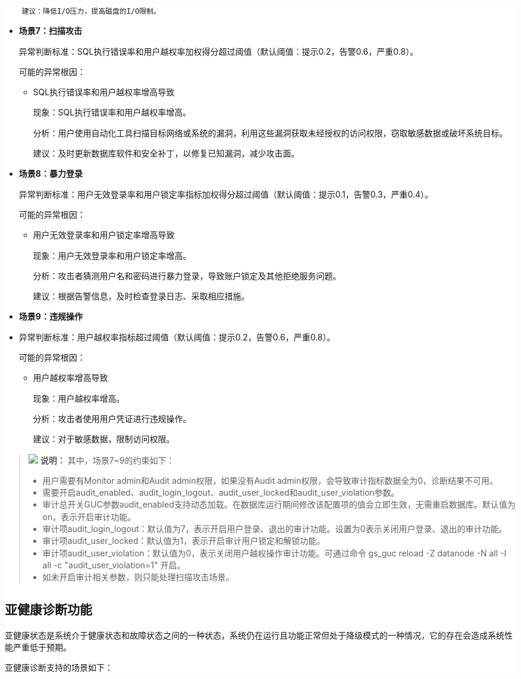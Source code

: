         建议：降低I/O压力，提高磁盘的I/O限制。

-   **场景7：扫描攻击**

    异常判断标准：SQL执行错误率和用户越权率加权得分超过阈值（默认阈值：提示0.2，告警0.6，严重0.8）。

    可能的异常根因：

    -   SQL执行错误率和用户越权率增高导致

        现象：SQL执行错误率和用户越权率增高。

        分析：用户使用自动化工具扫描目标网络或系统的漏洞，利用这些漏洞获取未经授权的访问权限，窃取敏感数据或破坏系统目标。

        建议：及时更新数据库软件和安全补丁，以修复已知漏洞，减少攻击面。

-   **场景8：暴力登录**

    异常判断标准：用户无效登录率和用户锁定率指标加权得分超过阈值（默认阈值：提示0.1，告警0.3，严重0.4）。

    可能的异常根因：

    -   用户无效登录率和用户锁定率增高导致

        现象：用户无效登录率和用户锁定率增高。

        分析：攻击者猜测用户名和密码进行暴力登录，导致账户锁定及其他拒绝服务问题。

        建议：根据告警信息，及时检查登录日志、采取相应措施。

-   **场景9：违规操作**
-   异常判断标准：用户越权率指标超过阈值（默认阈值：提示0.2，告警0.6，严重0.8）。

    可能的异常根因：

    -   用户越权率增高导致

        现象：用户越权率增高。

        分析：攻击者使用用户凭证进行违规操作。

        建议：对于敏感数据，限制访问权限。

>![](public_sys-resources/icon-note.gif) **说明：** 
>其中，场景7\~9的约束如下：
>-   用户需要有Monitor admin和Audit admin权限，如果没有Audit admin权限，会导致审计指标数据全为0，诊断结果不可用。
>-   需要开启audit\_enabled、audit\_login\_logout、audit\_user\_locked和audit\_user\_violation参数。
>-   审计总开关GUC参数audit\_enabled支持动态加载。在数据库运行期间修改该配置项的值会立即生效，无需重启数据库。默认值为on，表示开启审计功能。
>-   审计项audit\_login\_logout：默认值为7，表示开启用户登录、退出的审计功能。设置为0表示关闭用户登录、退出的审计功能。
>-   审计项audit\_user\_locked：默认值为1，表示开启审计用户锁定和解锁功能。
>-   审计项audit\_user\_violation：默认值为0，表示关闭用户越权操作审计功能。可通过命令 gs\_guc reload -Z datanode -N all -I all -c "audit\_user\_violation=1" 开启。
>-   如未开启审计相关参数，则只能处理扫描攻击场景。

## 亚健康诊断功能<a name="zh-cn_topic_0000001666869584_section375817515117"></a>

亚健康状态是系统介于健康状态和故障状态之间的一种状态，系统仍在运行且功能正常但处于降级模式的一种情况，它的存在会造成系统性能严重低于预期。

亚健康诊断支持的场景如下：

